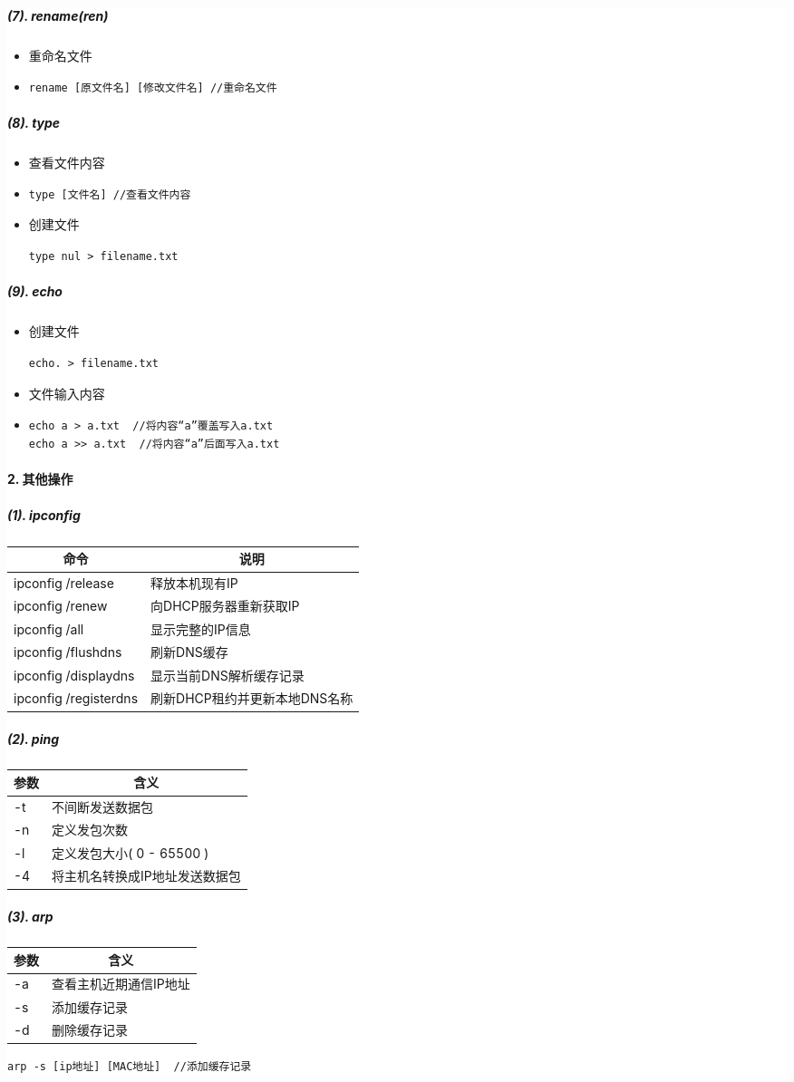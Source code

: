 ##### (7). rename(ren)

* 重命名文件

* ```
  rename [原文件名] [修改文件名] //重命名文件
  ```

##### (8). type

* 查看文件内容

* ```
  type [文件名] //查看文件内容
  ```

* 创建文件

  ```
  type nul > filename.txt
  ```

##### (9). echo

* 创建文件

  ```
  echo. > filename.txt
  ```

* 文件输入内容

* ```
  echo a > a.txt  //将内容“a”覆盖写入a.txt
  echo a >> a.txt  //将内容“a”后面写入a.txt
  ```

#### 	2. 其他操作

##### 		(1). ipconfig

| 命令                  | 说明                          |
| --------------------- | ----------------------------- |
| ipconfig /release     | 释放本机现有IP                |
| ipconfig /renew       | 向DHCP服务器重新获取IP        |
| ipconfig /all         | 显示完整的IP信息              |
| ipconfig /flushdns    | 刷新DNS缓存                   |
| ipconfig /displaydns  | 显示当前DNS解析缓存记录       |
| ipconfig /registerdns | 刷新DHCP租约并更新本地DNS名称 |

##### 		(2). ping

| 参数 | 含义                           |
| ---- | ------------------------------ |
| -t   | 不间断发送数据包               |
| -n   | 定义发包次数                   |
| -l   | 定义发包大小( 0 - 65500 )      |
| -4   | 将主机名转换成IP地址发送数据包 |

##### (3). arp

| 参数 | 含义                   |
| ---- | ---------------------- |
| -a   | 查看主机近期通信IP地址 |
| -s   | 添加缓存记录           |
| -d   | 删除缓存记录           |

```
arp -s [ip地址] [MAC地址]  //添加缓存记录